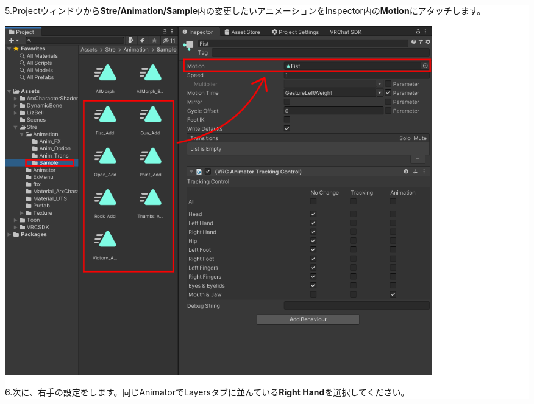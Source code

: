5.Projectウィンドウから**Stre/Animation/Sample**内の変更したいアニメーションをInspector内の**Motion**にアタッチします。

<img src="Image/IntroAnim/D.png" width="700">

6.次に、右手の設定をします。同じAnimatorでLayersタブに並んている**Right Hand**を選択してください。
